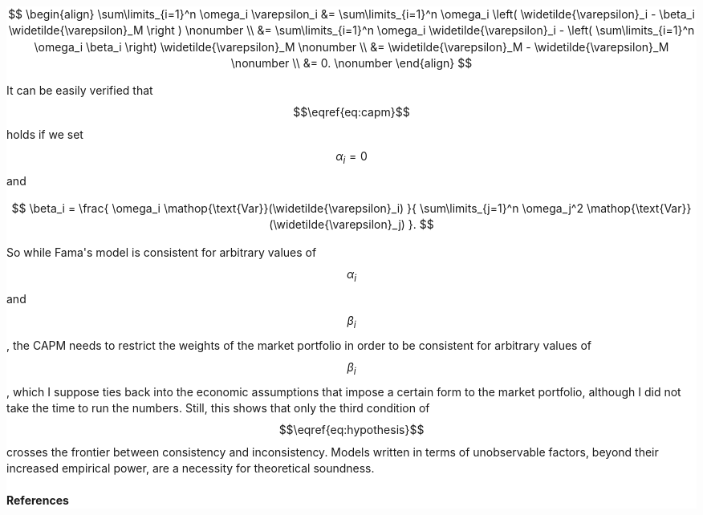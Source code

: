 $$
\begin{align}
\sum\limits_{i=1}^n \omega_i \varepsilon_i &= \sum\limits_{i=1}^n \omega_i \left(
    \widetilde{\varepsilon}_i - \beta_i \widetilde{\varepsilon}_M \right
) \nonumber \\
&= \sum\limits_{i=1}^n \omega_i \widetilde{\varepsilon}_i
    - \left( \sum\limits_{i=1}^n \omega_i \beta_i \right) \widetilde{\varepsilon}_M \nonumber \\
&= \widetilde{\varepsilon}_M - \widetilde{\varepsilon}_M \nonumber \\
&= 0. \nonumber
\end{align}
$$

It can be easily verified that $$\eqref{eq:capm}$$ holds if we set $$\alpha_i = 0$$ and

$$
\beta_i = \frac{
    \omega_i \mathop{\text{Var}}(\widetilde{\varepsilon}_i)
}{
    \sum\limits_{j=1}^n \omega_j^2 \mathop{\text{Var}}(\widetilde{\varepsilon}_j)
}.
$$

So while Fama's model is consistent for arbitrary values of $$\alpha_i$$ and $$\beta_i$$, the CAPM
needs to restrict the weights of the market portfolio in order to be consistent for arbitrary
values of $$\beta_i$$, which I suppose ties back into the economic assumptions that impose a
certain form to the market portfolio, although I did not take the time to run the numbers. Still,
this shows that only the third condition of $$\eqref{eq:hypothesis}$$ crosses the frontier between
consistency and inconsistency. Models written in terms of unobservable factors, beyond their
increased empirical power, are a necessity for theoretical soundness.

#### References

[^1]: William F. Sharpe. *A Simplified Model for Portfolio Analysis*. Management Science, Vol. 9, No. 2 (Jan 1963), pp. 277-293.
[^2]: Giuseppe A. Paleologo. *Advanced Portfolio Management*. Wiley (Aug 2021), Chapter 4, p. 39.
[^3]: William F. Sharpe. *Capital Asset Prices: A Theory Of Market Equilibrium Under Conditions Of Risk*. Journal of Finance, Vol. 19, No. 3 (Sep 1964), pp. 425-442.
[^4]: William F. Sharpe. *Portfolio Analysis Based On A Simplified Model Of The Relationships Among Securities*. Unpublished PhD Dissertation, University of California (Jun 1961).
[^5]: Eugene F. Fama. *Risk, Return and Equilibrium: Some Clarifying Comments*. Journal of Finance, Vol. 23, No. 1 (Mar 1968), pp. 29-40.
[^6]: Michael C. Jensen. *Risk, The Pricing of Capital Assets, and The Evaluation of Investment Portfolios*. Journal of Business, Vol. 42, No. 2 (Apr 1969), pp. 167-247.
[^7]: See the last paragraph in p. 38 of [5], "(16c) is inconsistent with the remaining assumptions of the market model".
[capm_beta_proof]: http://www.columbia.edu/~ks20/FE-Notes/4700-07-Notes-CAPM.pdf
[fermat]: https://en.wikipedia.org/wiki/Fermat's_Last_Theorem
[wikipedia]: https://en.wikipedia.org/wiki/Single-index_model
